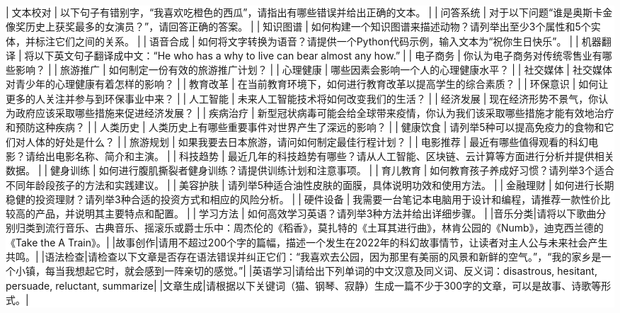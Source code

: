 | 文本校对                           | 以下句子有错别字，“我喜欢吃橙色的西瓜”，请指出有哪些错误并给出正确的文本。                                                                                                                                                                                                                               |
| 问答系统                           | 对于以下问题“谁是奥斯卡金像奖历史上获奖最多的女演员？”，请回答正确的答案。                                                                                                                                                                                                                             |
| 知识图谱                           | 如何构建一个知识图谱来描述动物？请列举出至少3个属性和5个实体，并标注它们之间的关系。                                                                                                                                                                                                                 |
| 语音合成                           | 如何将文字转换为语音？请提供一个Python代码示例，输入文本为“祝你生日快乐”。                                                                                                                                                                                                                             |
| 机器翻译                           | 将以下英文句子翻译成中文：“He who has a why to live can bear almost any how.”                                                                                                                                                                                                                          |
| 电子商务                        | 你认为电子商务对传统零售业有哪些影响？                                                                                                         |
| 旅游推广                        | 如何制定一份有效的旅游推广计划？                                                                                                                 |
| 心理健康                        | 哪些因素会影响一个人的心理健康水平？                                                                                                             |
| 社交媒体                        | 社交媒体对青少年的心理健康有着怎样的影响？                                                                                                       |
| 教育改革                        | 在当前教育环境下，如何进行教育改革以提高学生的综合素质？                                                                                       |
| 环保意识                        | 如何让更多的人关注并参与到环保事业中来？                                                                                                       |
| 人工智能                        | 未来人工智能技术将如何改变我们的生活？                                                                                                           |
| 经济发展                        | 现在经济形势不景气，你认为政府应该采取哪些措施来促进经济发展？                                                                                 |
| 疾病治疗                        | 新型冠状病毒可能会给全球带来疫情，你认为我们该采取哪些措施才能有效地治疗和预防这种疾病？                                                     |
| 人类历史                        | 人类历史上有哪些重要事件对世界产生了深远的影响？                                                                                               |
| 健康饮食                               | 请列举5种可以提高免疫力的食物和它们对人体的好处是什么？                                                                                                                                                                                               |
| 旅游规划                               | 如果我要去日本旅游，请问如何制定最佳行程计划？                                                                                                                                                                                                         |
| 电影推荐                               | 最近有哪些值得观看的科幻电影？请给出电影名称、简介和主演。                                                                                                                                                                                             |
| 科技趋势                               | 最近几年的科技趋势有哪些？请从人工智能、区块链、云计算等方面进行分析并提供相关数据。                                                                                                                                                                           |
| 健身训练                               | 如何进行腹肌撕裂者健身训练？请提供训练计划和注意事项。                                                                                                                                                                                                   |
| 育儿教育                               | 如何教育孩子养成好习惯？请列举3个适合不同年龄段孩子的方法和实践建议。                                                                                                                                                                                     |
| 美容护肤                               | 请列举5种适合油性皮肤的面膜，具体说明功效和使用方法。                                                                                                                                                                                                 |
| 金融理财                               | 如何进行长期稳健的投资理财？请列举3种合适的投资方式和相应的风险分析。                                                                                                                                                                                   |
| 硬件设备                               | 我需要一台笔记本电脑用于设计和编程，请推荐一款性价比较高的产品，并说明其主要特点和配置。                                                                                                                                                             |
| 学习方法                               | 如何高效学习英语？请列举3种方法并给出详细步骤。                                                                                                                                                                                                         |
|音乐分类|请将以下歌曲分别归类到流行音乐、古典音乐、摇滚乐或爵士乐中：周杰伦的《稻香》，莫扎特的《土耳其进行曲》，林肯公园的《Numb》，迪克西兰德的《Take the A Train》。|
|故事创作|请用不超过200个字的篇幅，描述一个发生在2022年的科幻故事情节，让读者对主人公与未来社会产生共鸣。|
|语法检查|请检查以下文章是否存在语法错误并纠正它们：“我喜欢去公园，因为那里有美丽的风景和新鲜的空气。”，“我的家乡是一个小镇，每当我想起它时，就会感到一阵亲切的感觉。”|
|英语学习|请给出下列单词的中文汉意及同义词、反义词：disastrous, hesitant, persuade, reluctant, summarize|
|文章生成|请根据以下关键词（猫、钢琴、寂静）生成一篇不少于300字的文章，可以是故事、诗歌等形式。|